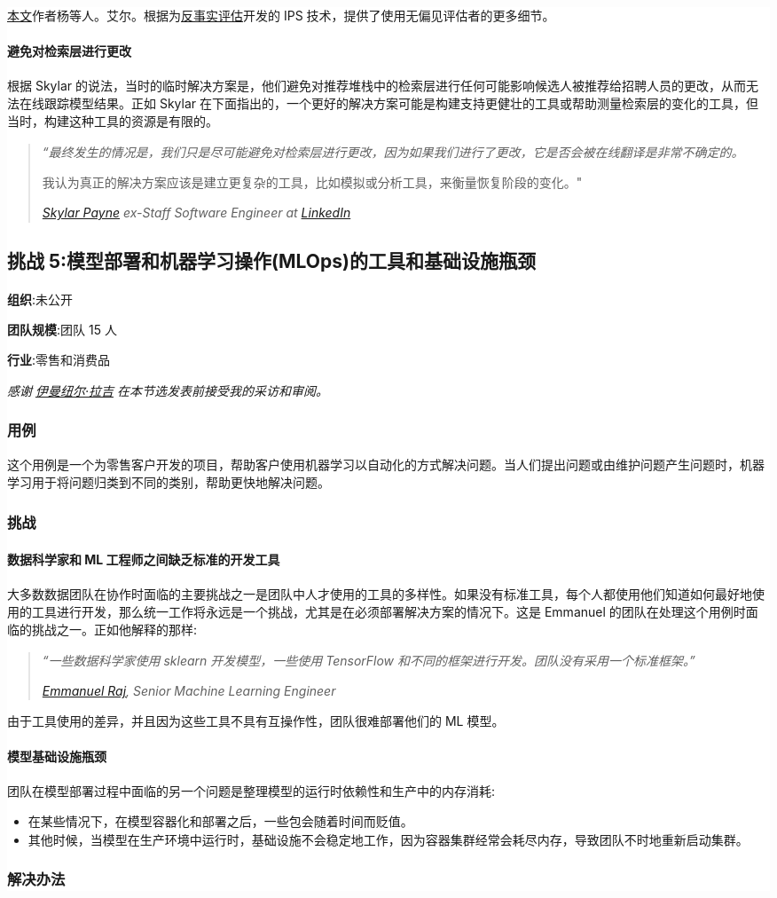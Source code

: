 [本文](https://web.archive.org/web/20220926093626/https://vision.cornell.edu/se3/wp-content/uploads/2018/08/recsys18_unbiased_eval.pdf)作者杨等人。艾尔。根据为[反事实评估](https://web.archive.org/web/20220926093626/https://en.wikipedia.org/wiki/Impact_evaluation#Counterfactual_evaluation_designs)开发的 IPS 技术，提供了使用无偏见评估者的更多细节。

#### 避免对检索层进行更改

根据 Skylar 的说法，当时的临时解决方案是，他们避免对推荐堆栈中的检索层进行任何可能影响候选人被推荐给招聘人员的更改，从而无法在线跟踪模型结果。正如 Skylar 在下面指出的，一个更好的解决方案可能是构建支持更健壮的工具或帮助测量检索层的变化的工具，但当时，构建这种工具的资源是有限的。

> *“最终发生的情况是，我们只是尽可能避免对检索层进行更改，因为如果我们进行了更改，它是否会被在线翻译是非常不确定的。*
> 
> 我认为真正的解决方案应该是建立更复杂的工具，比如模拟或分析工具，来衡量恢复阶段的变化。"
> 
> [*Skylar Payne*](https://web.archive.org/web/20220926093626/https://www.linkedin.com/in/skylar-payne-766a1988/) *ex-Staff Software Engineer at* [*LinkedIn*](https://web.archive.org/web/20220926093626/https://www.linkedin.com/)

## 挑战 5:模型部署和机器学习操作(MLOps)的工具和基础设施瓶颈

**组织**:未公开

**团队规模**:团队 15 人

**行业**:零售和消费品

*感谢* [*伊曼纽尔·拉吉*](https://web.archive.org/web/20220926093626/https://www.linkedin.com/in/emmanuelraj7/) *在本节选发表前接受我的采访和审阅。*

### 用例

这个用例是一个为零售客户开发的项目，帮助客户使用机器学习以自动化的方式解决问题。当人们提出问题或由维护问题产生问题时，机器学习用于将问题归类到不同的类别，帮助更快地解决问题。

### 挑战

#### 数据科学家和 ML 工程师之间缺乏标准的开发工具

大多数数据团队在协作时面临的主要挑战之一是团队中人才使用的工具的多样性。如果没有标准工具，每个人都使用他们知道如何最好地使用的工具进行开发，那么统一工作将永远是一个挑战，尤其是在必须部署解决方案的情况下。这是 Emmanuel 的团队在处理这个用例时面临的挑战之一。正如他解释的那样:

> *“一些数据科学家使用 sklearn 开发模型，一些使用 TensorFlow 和不同的框架进行开发。团队没有采用一个标准框架。”*
> 
> [*Emmanuel Raj*](https://web.archive.org/web/20220926093626/https://www.linkedin.com/in/emmanuelraj7/)*, Senior Machine Learning Engineer*

由于工具使用的差异，并且因为这些工具不具有互操作性，团队很难部署他们的 ML 模型。

#### 模型基础设施瓶颈

团队在模型部署过程中面临的另一个问题是整理模型的运行时依赖性和生产中的内存消耗:

*   在某些情况下，在模型容器化和部署之后，一些包会随着时间而贬值。
*   其他时候，当模型在生产环境中运行时，基础设施不会稳定地工作，因为容器集群经常会耗尽内存，导致团队不时地重新启动集群。

### 解决办法
